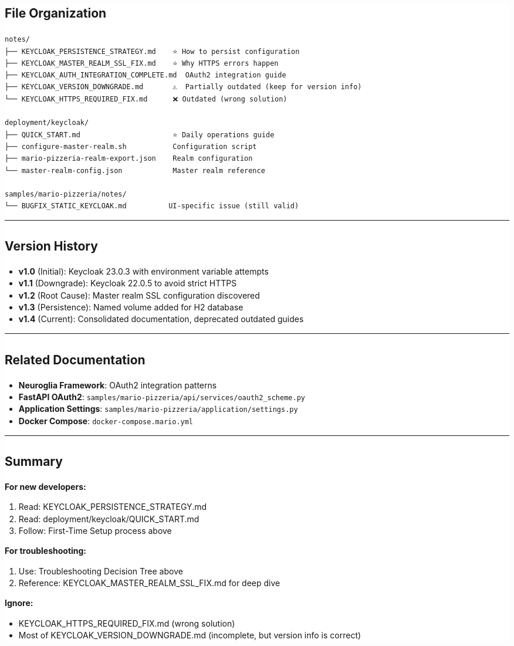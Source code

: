 ## File Organization

```
notes/
├── KEYCLOAK_PERSISTENCE_STRATEGY.md    ⭐ How to persist configuration
├── KEYCLOAK_MASTER_REALM_SSL_FIX.md    ⭐ Why HTTPS errors happen
├── KEYCLOAK_AUTH_INTEGRATION_COMPLETE.md  OAuth2 integration guide
├── KEYCLOAK_VERSION_DOWNGRADE.md       ⚠️  Partially outdated (keep for version info)
└── KEYCLOAK_HTTPS_REQUIRED_FIX.md      ❌ Outdated (wrong solution)

deployment/keycloak/
├── QUICK_START.md                      ⭐ Daily operations guide
├── configure-master-realm.sh           Configuration script
├── mario-pizzeria-realm-export.json    Realm configuration
└── master-realm-config.json            Master realm reference

samples/mario-pizzeria/notes/
└── BUGFIX_STATIC_KEYCLOAK.md          UI-specific issue (still valid)
```

---

## Version History

- **v1.0** (Initial): Keycloak 23.0.3 with environment variable attempts
- **v1.1** (Downgrade): Keycloak 22.0.5 to avoid strict HTTPS
- **v1.2** (Root Cause): Master realm SSL configuration discovered
- **v1.3** (Persistence): Named volume added for H2 database
- **v1.4** (Current): Consolidated documentation, deprecated outdated guides

---

## Related Documentation

- **Neuroglia Framework**: OAuth2 integration patterns
- **FastAPI OAuth2**: `samples/mario-pizzeria/api/services/oauth2_scheme.py`
- **Application Settings**: `samples/mario-pizzeria/application/settings.py`
- **Docker Compose**: `docker-compose.mario.yml`

---

## Summary

**For new developers:**

1. Read: KEYCLOAK_PERSISTENCE_STRATEGY.md
2. Read: deployment/keycloak/QUICK_START.md
3. Follow: First-Time Setup process above

**For troubleshooting:**

1. Use: Troubleshooting Decision Tree above
2. Reference: KEYCLOAK_MASTER_REALM_SSL_FIX.md for deep dive

**Ignore:**

- KEYCLOAK_HTTPS_REQUIRED_FIX.md (wrong solution)
- Most of KEYCLOAK_VERSION_DOWNGRADE.md (incomplete, but version info is correct)
